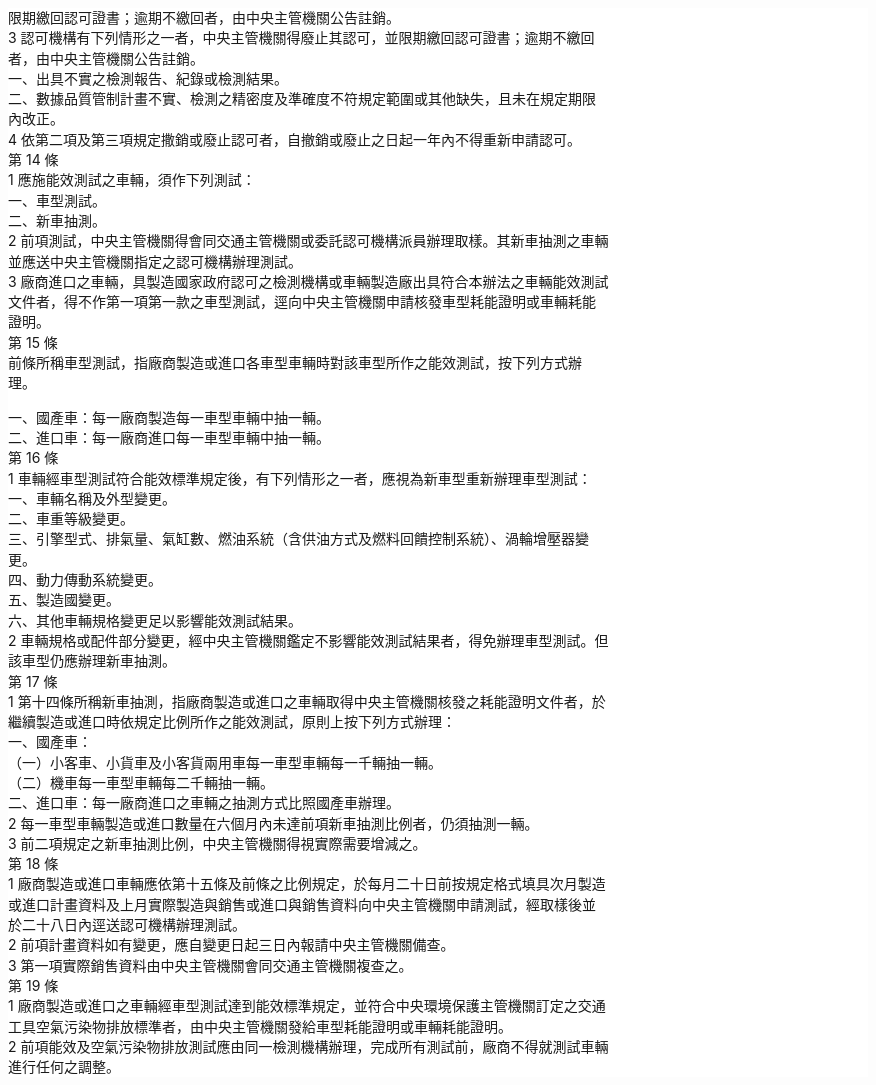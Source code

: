 限期繳回認可證書；逾期不繳回者，由中央主管機關公告註銷。  
3 認可機構有下列情形之一者，中央主管機關得廢止其認可，並限期繳回認可證書；逾期不繳回  
者，由中央主管機關公告註銷。  
一、出具不實之檢測報告、紀錄或檢測結果。  
二、數據品質管制計畫不實、檢測之精密度及準確度不符規定範圍或其他缺失，且未在規定期限  
內改正。  
4 依第二項及第三項規定撒銷或廢止認可者，自撤銷或廢止之日起一年內不得重新申請認可。  
第 14 條  
1 應施能效測試之車輛，須作下列測試：  
一、車型測試。  
二、新車抽測。  
2 前項測試，中央主管機關得會同交通主管機關或委託認可機構派員辦理取樣。其新車抽測之車輛  
並應送中央主管機關指定之認可機構辦理測試。  
3 廠商進口之車輛，具製造國家政府認可之檢測機構或車輛製造廠出具符合本辦法之車輛能效測試  
文件者，得不作第一項第一款之車型測試，逕向中央主管機關申請核發車型耗能證明或車輛耗能  
證明。  
第 15 條  
前條所稱車型測試，指廠商製造或進口各車型車輛時對該車型所作之能效測試，按下列方式辦  
理。  


一、國產車：每一廠商製造每一車型車輛中抽一輛。  
二、進口車：每一廠商進口每一車型車輛中抽一輛。  
第 16 條  
1 車輛經車型測試符合能效標準規定後，有下列情形之一者，應視為新車型重新辦理車型測試：  
一、車輛名稱及外型變更。  
二、車重等級變更。  
三、引擎型式、排氣量、氣缸數、燃油系統（含供油方式及燃料回饋控制系統）、渦輪增壓器變  
更。  
四、動力傳動系統變更。  
五、製造國變更。  
六、其他車輛規格變更足以影響能效測試結果。  
2 車輛規格或配件部分變更，經中央主管機關鑑定不影響能效測試結果者，得免辦理車型測試。但  
該車型仍應辦理新車抽測。  
第 17 條  
1 第十四條所稱新車抽測，指廠商製造或進口之車輛取得中央主管機關核發之耗能證明文件者，於  
繼續製造或進口時依規定比例所作之能效測試，原則上按下列方式辦理：  
一、國產車：  
（一）小客車、小貨車及小客貨兩用車每一車型車輛每一千輛抽一輛。  
（二）機車每一車型車輛每二千輛抽一輛。  
二、進口車：每一廠商進口之車輛之抽測方式比照國產車辦理。  
2 每一車型車輛製造或進口數量在六個月內未達前項新車抽測比例者，仍須抽測一輛。  
3 前二項規定之新車抽測比例，中央主管機關得視實際需要增減之。  
第 18 條  
1 廠商製造或進口車輛應依第十五條及前條之比例規定，於每月二十日前按規定格式填具次月製造  
或進口計畫資料及上月實際製造與銷售或進口與銷售資料向中央主管機關申請測試，經取樣後並  
於二十八日內逕送認可機構辦理測試。  
2 前項計畫資料如有變更，應自變更日起三日內報請中央主管機關備查。  
3 第一項實際銷售資料由中央主管機關會同交通主管機關複查之。  
第 19 條  
1 廠商製造或進口之車輛經車型測試達到能效標準規定，並符合中央環境保護主管機關訂定之交通  
工具空氣污染物排放標準者，由中央主管機關發給車型耗能證明或車輛耗能證明。  
2 前項能效及空氣污染物排放測試應由同一檢測機構辦理，完成所有測試前，廠商不得就測試車輛  
進行任何之調整。  
